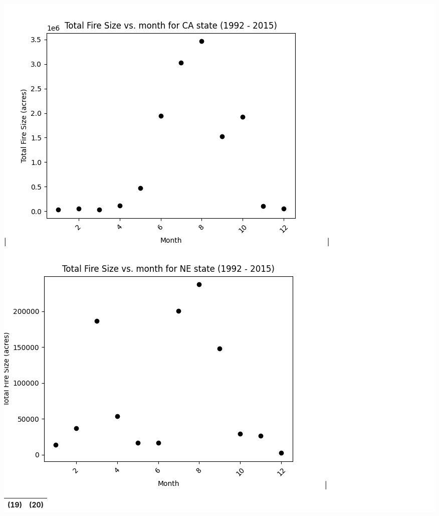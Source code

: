 |![](https://github.com/DanialArab/Geospatial_Data_Science/blob/main/My%20GIS%20Projects/plots/Total_Fire_Size_vs_month_in_CA.png)|![](https://github.com/DanialArab/Geospatial_Data_Science/blob/main/My%20GIS%20Projects/plots/Total_Fire_Size_vs_month_in_NE.png)|

|**(19)**|**(20)** | 
| -- | --| 